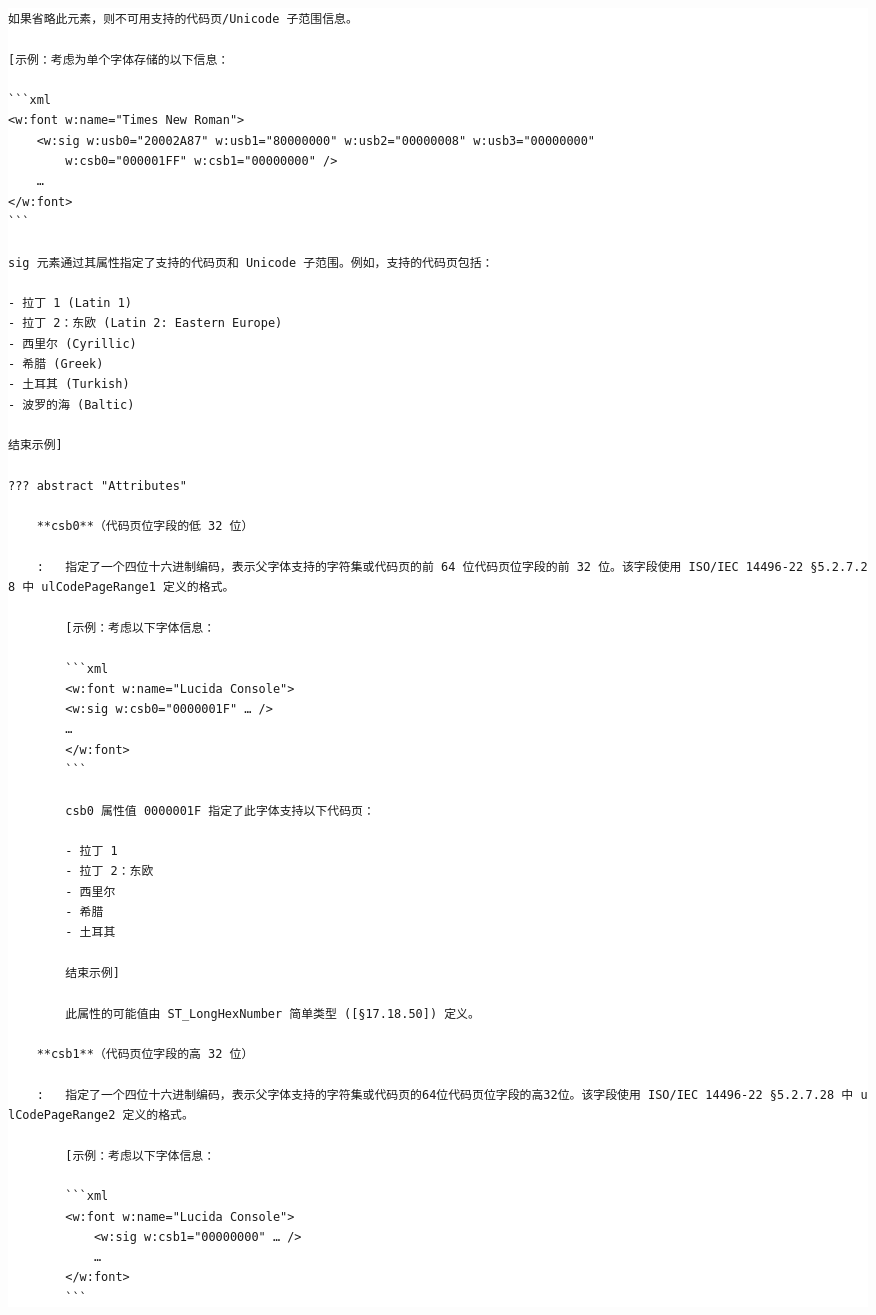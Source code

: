     如果省略此元素，则不可用支持的代码页/Unicode 子范围信息。
    
    [示例：考虑为单个字体存储的以下信息：
    
    ```xml
    <w:font w:name="Times New Roman">
        <w:sig w:usb0="20002A87" w:usb1="80000000" w:usb2="00000008" w:usb3="00000000"
            w:csb0="000001FF" w:csb1="00000000" />
        …
    </w:font>
    ```
    
    sig 元素通过其属性指定了支持的代码页和 Unicode 子范围。例如，支持的代码页包括：
    
    - 拉丁 1 (Latin 1)
    - 拉丁 2：东欧 (Latin 2: Eastern Europe)
    - 西里尔 (Cyrillic)
    - 希腊 (Greek)
    - 土耳其 (Turkish)
    - 波罗的海 (Baltic)
    
    结束示例]
    
    ??? abstract "Attributes"
    
        **csb0**（代码页位字段的低 32 位）
        
        :   指定了一个四位十六进制编码，表示父字体支持的字符集或代码页的前 64 位代码页位字段的前 32 位。该字段使用 ISO/IEC 14496-22 §5.2.7.28 中 ulCodePageRange1 定义的格式。
        
            [示例：考虑以下字体信息：
            
            ```xml
            <w:font w:name="Lucida Console">
            <w:sig w:csb0="0000001F" … />
            …
            </w:font>
            ```
            
            csb0 属性值 0000001F 指定了此字体支持以下代码页：
            
            - 拉丁 1
            - 拉丁 2：东欧
            - 西里尔
            - 希腊
            - 土耳其
            
            结束示例]
            
            此属性的可能值由 ST_LongHexNumber 简单类型 ([§17.18.50]) 定义。
    
        **csb1**（代码页位字段的高 32 位）
        
        :   指定了一个四位十六进制编码，表示父字体支持的字符集或代码页的64位代码页位字段的高32位。该字段使用 ISO/IEC 14496-22 §5.2.7.28 中 ulCodePageRange2 定义的格式。
        
            [示例：考虑以下字体信息：
        
            ```xml
            <w:font w:name="Lucida Console">
                <w:sig w:csb1="00000000" … />
                …
            </w:font>
            ```
            

[§17.8.1]: #1781-字体嵌入
[§17.8.2]: #1782-字体替换
[§17.8.3]: #1783-元素
[§17.8.3.1]: #17831-altname-字体的替代名称
[§17.8.3.2]: #17832-charset-字体支持的字符集
[§17.8.3.3]: #17833-embedbold-粗体样式字体样式嵌入
[§17.8.3.4]: #17834-embedbolditalic-粗体斜体字体样式嵌入
[§17.8.3.5]: #17835-embeditalic-斜体字体样式嵌入
[§17.8.3.6]: #17836-embedregular-常规字体样式嵌入
[§17.8.3.7]: #17837-embedsystemfonts-嵌入通用系统字体
[§17.8.3.8]: #17838-embedtruetypefonts-嵌入-truetype-字体
[§17.8.3.9]: #17839-family-字体系列
[§17.8.3.10]: #178310-font-单一字体的属性
[§17.8.3.11]: #178311-fonts-字体表根元素
[§17.8.3.12]: #178312-nottruetype-不是-truetype-轮廓字体
[§17.8.3.13]: #178313-panose1-panose-1-字体分类号
[§17.8.3.14]: #178314-pitch-字体间距
[§17.8.3.15]: #178315-savesubsetfonts-嵌入时的字体子集
[§17.8.3.16]: #178316-sig-支持的-unicode-子范围和代码页
[§5.2.7.17]: https://www.iso.org/standard/74461.html
[§17.3.2.26]: ./03paragraphs.md#173226-rfonts-运行字体
[§17.17.4]: ./17miscellaneous.md#17174-布尔属性-ct_onoff
[§17.18.30]: ./18simpletypes.md#171830-st_fontfamily-字体系列值
[§17.18.50]: ./18simpletypes.md#171850-st_longhexnumber-八位十六进制值
[§17.18.66]: ./18simpletypes.md#171866-st_pitch-字体间距值
[§22.8.2.1]: ../chapter22/officedocumentrelationships.md#22821-st_relationshipid-显式关系-id
[§22.9.2.4]: ../chapter22/sharedsimpletypes.md#22924-st_guid-128-bit-guid
[§22.9.2.6]: ../chapter22/sharedsimpletypes.md#22926-st_lang-语言参考
[§22.9.2.7]: ../chapter22/sharedsimpletypes.md#22927-st_onoff-开关值
[§22.9.2.13]: ../chapter22/sharedsimpletypes.md#229213-st_string-字符串
[§22.9.2.14]: ../chapter22/sharedsimpletypes.md#229214-st_twipsmeasure-以二十分之一点为单位的测量
[§22.9.2.18]: ../chapter22/sharedsimpletypes.md#229218-st_xalign-水平对齐位置
[§22.9.2.20]: ../chapter22/sharedsimpletypes.md#229220-st_yalign-垂直对齐位置